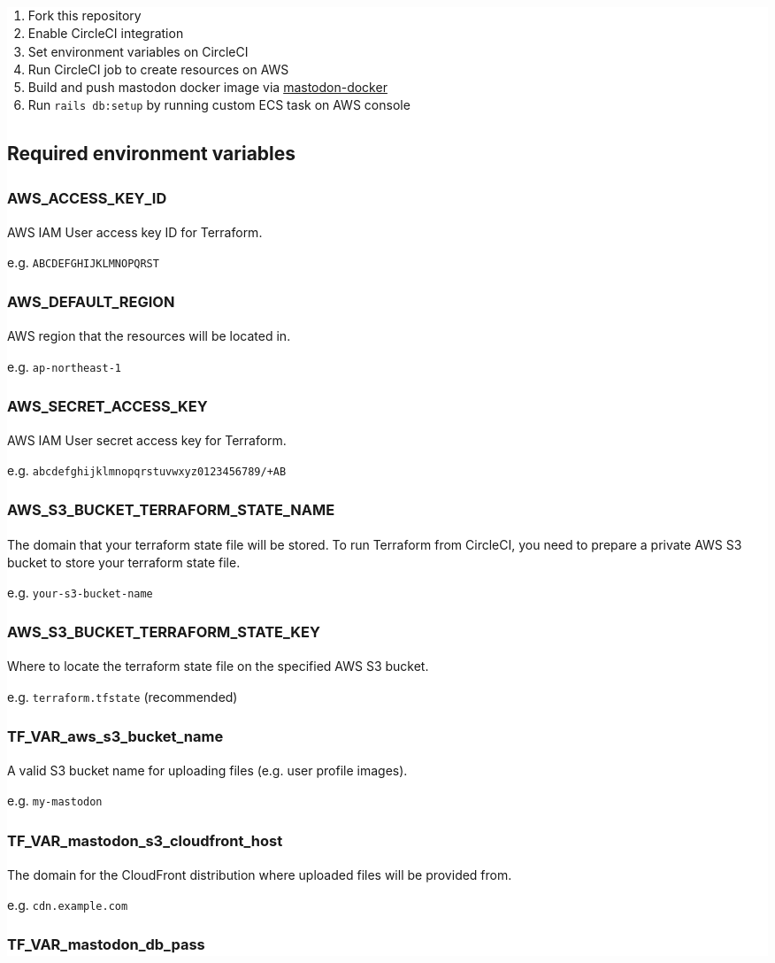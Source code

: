 1. Fork this repository
1. Enable CircleCI integration
1. Set environment variables on CircleCI
1. Run CircleCI job to create resources on AWS
1. Build and push mastodon docker image via [mastodon-docker](https://github.com/r7kamura/mastodon-docker)
1. Run `rails db:setup` by running custom ECS task on AWS console

## Required environment variables

### AWS_ACCESS_KEY_ID

AWS IAM User access key ID for Terraform.

e.g. `ABCDEFGHIJKLMNOPQRST`

### AWS_DEFAULT_REGION

AWS region that the resources will be located in.

e.g. `ap-northeast-1`

### AWS_SECRET_ACCESS_KEY

AWS IAM User secret access key for Terraform.

e.g. `abcdefghijklmnopqrstuvwxyz0123456789/+AB`

### AWS_S3_BUCKET_TERRAFORM_STATE_NAME

The domain that your terraform state file will be stored.
To run Terraform from CircleCI, you need to prepare a private AWS S3 bucket to store your terraform state file.

e.g. `your-s3-bucket-name`

### AWS_S3_BUCKET_TERRAFORM_STATE_KEY

Where to locate the terraform state file on the specified AWS S3 bucket.

e.g. `terraform.tfstate` (recommended)

### TF_VAR_aws_s3_bucket_name

A valid S3 bucket name for uploading files (e.g. user profile images).

e.g. `my-mastodon`

### TF_VAR_mastodon_s3_cloudfront_host

The domain for the CloudFront distribution where uploaded files will be provided from.

e.g. `cdn.example.com`

### TF_VAR_mastodon_db_pass
